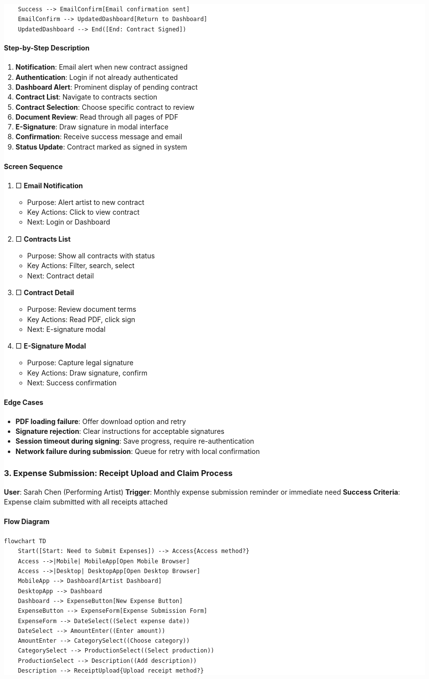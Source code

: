 ```mermaid
    Success --> EmailConfirm[Email confirmation sent]
    EmailConfirm --> UpdatedDashboard[Return to Dashboard]
    UpdatedDashboard --> End([End: Contract Signed])
```

#### Step-by-Step Description
1. **Notification**: Email alert when new contract assigned
2. **Authentication**: Login if not already authenticated
3. **Dashboard Alert**: Prominent display of pending contract
4. **Contract List**: Navigate to contracts section
5. **Contract Selection**: Choose specific contract to review
6. **Document Review**: Read through all pages of PDF
7. **E-Signature**: Draw signature in modal interface
8. **Confirmation**: Receive success message and email
9. **Status Update**: Contract marked as signed in system

#### Screen Sequence
1. □ **Email Notification**
   - Purpose: Alert artist to new contract
   - Key Actions: Click to view contract
   - Next: Login or Dashboard

2. □ **Contracts List**
   - Purpose: Show all contracts with status
   - Key Actions: Filter, search, select
   - Next: Contract detail

3. □ **Contract Detail**
   - Purpose: Review document terms
   - Key Actions: Read PDF, click sign
   - Next: E-signature modal

4. □ **E-Signature Modal**
   - Purpose: Capture legal signature
   - Key Actions: Draw signature, confirm
   - Next: Success confirmation

#### Edge Cases
- **PDF loading failure**: Offer download option and retry
- **Signature rejection**: Clear instructions for acceptable signatures
- **Session timeout during signing**: Save progress, require re-authentication
- **Network failure during submission**: Queue for retry with local confirmation

### 3. Expense Submission: Receipt Upload and Claim Process

**User**: Sarah Chen (Performing Artist)
**Trigger**: Monthly expense submission reminder or immediate need
**Success Criteria**: Expense claim submitted with all receipts attached

#### Flow Diagram
```mermaid
flowchart TD
    Start([Start: Need to Submit Expenses]) --> Access{Access method?}
    Access -->|Mobile| MobileApp[Open Mobile Browser]
    Access -->|Desktop| DesktopApp[Open Desktop Browser]
    MobileApp --> Dashboard[Artist Dashboard]
    DesktopApp --> Dashboard
    Dashboard --> ExpenseButton[New Expense Button]
    ExpenseButton --> ExpenseForm[Expense Submission Form]
    ExpenseForm --> DateSelect((Select expense date))
    DateSelect --> AmountEnter((Enter amount))
    AmountEnter --> CategorySelect((Choose category))
    CategorySelect --> ProductionSelect((Select production))
    ProductionSelect --> Description((Add description))
    Description --> ReceiptUpload{Upload receipt method?}
```